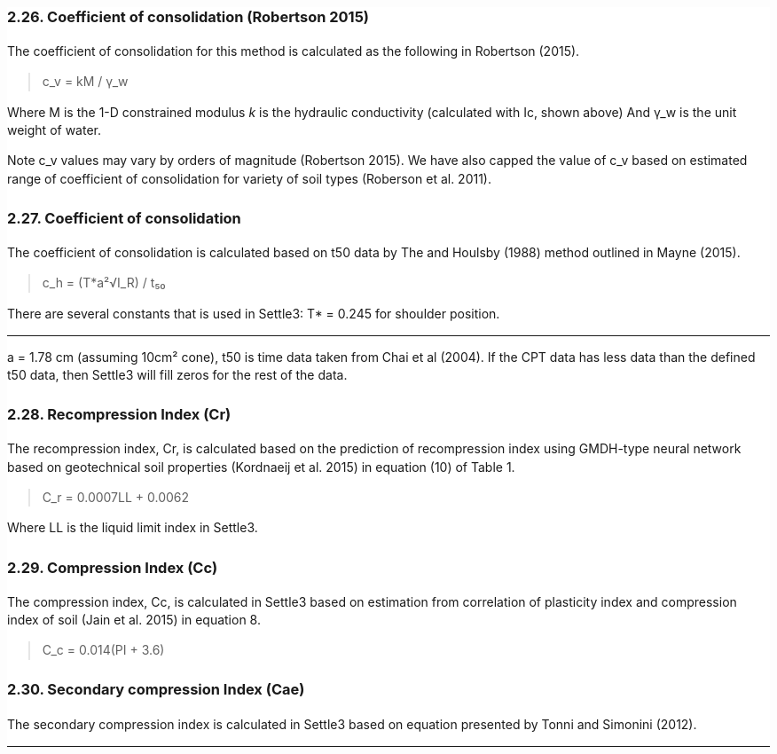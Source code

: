 ### 2.26. Coefficient of consolidation (Robertson 2015)

The coefficient of consolidation for this method is calculated as the following in Robertson (2015).

> c_v = kM / γ_w

Where
M is the 1-D constrained modulus
*k* is the hydraulic conductivity (calculated with Ic, shown above)
And γ_w is the unit weight of water.

Note c_v values may vary by orders of magnitude (Robertson 2015). We have also capped the value of c_v based on estimated range of coefficient of consolidation for variety of soil types (Roberson et al. 2011).

### 2.27. Coefficient of consolidation

The coefficient of consolidation is calculated based on t50 data by The and Houlsby (1988) method outlined in Mayne (2015).

> c_h = (T\*a²√I_R) / t₅₀

There are several constants that is used in Settle3:
T\* = 0.245 for shoulder position.


***

a = 1.78 cm (assuming 10cm² cone),
t50 is time data taken from Chai et al (2004). If the CPT data has less data than the defined t50 data, then Settle3 will fill zeros for the rest of the data.

### 2.28. Recompression Index (Cr)

The recompression index, Cr, is calculated based on the prediction of recompression index using GMDH-type neural network based on geotechnical soil properties (Kordnaeij et al. 2015) in equation (10) of Table 1.

> C_r = 0.0007LL + 0.0062

Where LL is the liquid limit index in Settle3.

### 2.29. Compression Index (Cc)

The compression index, Cc, is calculated in Settle3 based on estimation from correlation of plasticity index and compression index of soil (Jain et al. 2015) in equation 8.

> C_c = 0.014(PI + 3.6)

### 2.30. Secondary compression Index (Cae)

The secondary compression index is calculated in Settle3 based on equation presented by Tonni and Simonini (2012).

---
